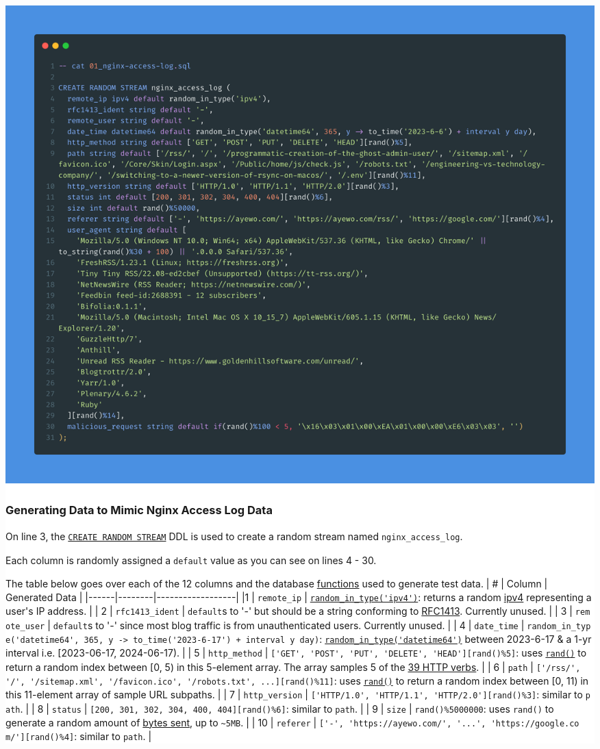 ![SQL code screenshot with line numbers](images/03_nginx-access-log.png)

### Generating Data to Mimic Nginx Access Log Data
On line 3, the [`CREATE RANDOM STREAM`](https://docs.timeplus.com/proton-create-stream#create-random-stream) DDL is used to create a random stream named `nginx_access_log`. 

Each column is randomly assigned a `default` value as you can see on lines 4 - 30.

The table below goes over each of the 12 columns and the database [functions](https://docs.timeplus.com/functions) used to generate test data.
| #  | Column | Generated Data | 
|------|--------|------------------|
|1 | `remote_ip` | [`random_in_type('ipv4')`](https://docs.timeplus.com/functions_for_random#random_in_type): returns a random [ipv4](https://docs.timeplus.com/datatypes) representing a user's IP address. |
| 2 | `rfc1413_ident` | `default`s to '-' but should be a string conforming to [RFC1413](https://datatracker.ietf.org/doc/html/rfc1413). Currently unused. |
| 3 | `remote_user` | `default`s to '-' since most blog traffic is from unauthenticated users. Currently unused. |
| 4 | `date_time` | `random_in_type('datetime64', 365, y -> to_time('2023-6-17') + interval y day)`: [`random_in_type('datetime64')`](https://docs.timeplus.com/functions_for_random#random_in_type) between 2023-6-17 & a 1-yr interval i.e. [2023-06-17, 2024-06-17). |
| 5 | `http_method` | `['GET', 'POST', 'PUT', 'DELETE', 'HEAD'][rand()%5]`: uses [`rand()`](https://docs.timeplus.com/functions_for_random#rand) to return a random index between [0, 5) in this 5-element array. The array samples 5 of the [39 HTTP verbs](https://stackoverflow.com/questions/41411152/how-many-http-verbs-are-there). |
| 6 | `path` | `['/rss/', '/', '/sitemap.xml', '/favicon.ico', '/robots.txt', ...][rand()%11]`: uses [`rand()`](https://docs.timeplus.com/functions_for_random#rand) to return a random index between [0, 11) in this 11-element array of sample URL subpaths. |
| 7 | `http_version` | `['HTTP/1.0', 'HTTP/1.1', 'HTTP/2.0'][rand()%3]`: similar to `path`. |
| 8 | `status` | `[200, 301, 302, 304, 400, 404][rand()%6]`: similar to `path`. |
| 9 | `size` | `rand()%5000000`: uses `rand()` to generate a random amount of [bytes sent](https://stackoverflow.com/a/30837653), up to `~5MB`. |
| 10 | `referer` | `['-', 'https://ayewo.com/', '...', 'https://google.com/'][rand()%4]`: similar to `path`. |